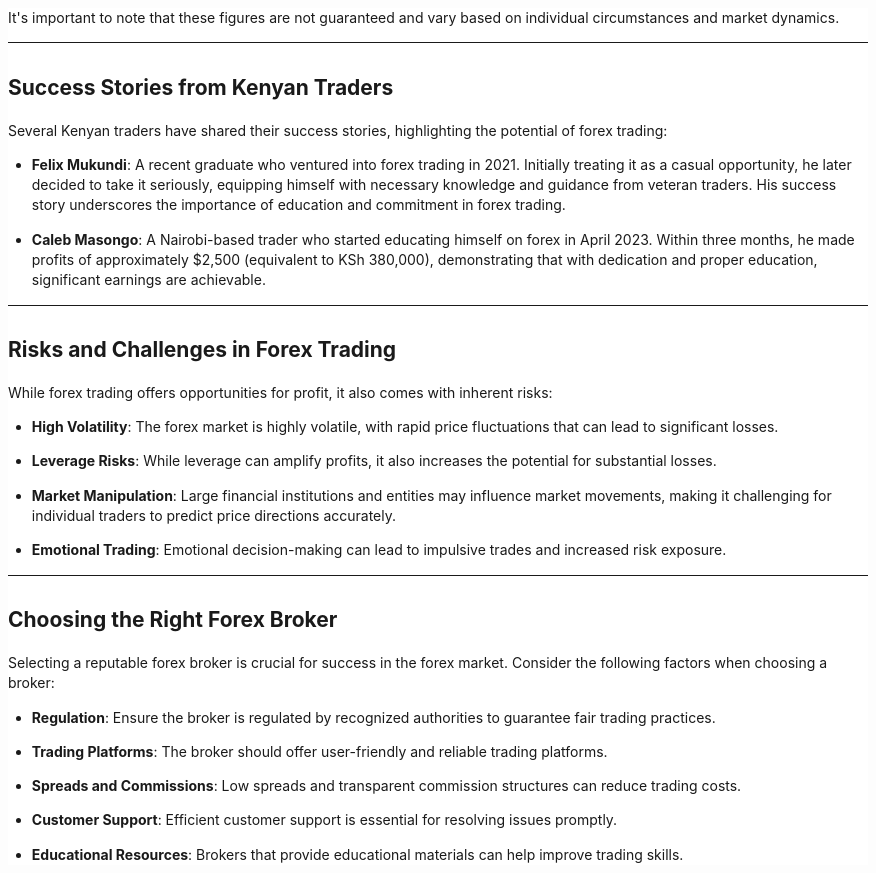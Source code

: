 It's important to note that these figures are not guaranteed and vary based on individual circumstances and market dynamics.

---

## Success Stories from Kenyan Traders

Several Kenyan traders have shared their success stories, highlighting the potential of forex trading:

- **Felix Mukundi**: A recent graduate who ventured into forex trading in 2021. Initially treating it as a casual opportunity, he later decided to take it seriously, equipping himself with necessary knowledge and guidance from veteran traders. His success story underscores the importance of education and commitment in forex trading.

- **Caleb Masongo**: A Nairobi-based trader who started educating himself on forex in April 2023. Within three months, he made profits of approximately $2,500 (equivalent to KSh 380,000), demonstrating that with dedication and proper education, significant earnings are achievable.

---

## Risks and Challenges in Forex Trading

While forex trading offers opportunities for profit, it also comes with inherent risks:

- **High Volatility**: The forex market is highly volatile, with rapid price fluctuations that can lead to significant losses.

- **Leverage Risks**: While leverage can amplify profits, it also increases the potential for substantial losses.

- **Market Manipulation**: Large financial institutions and entities may influence market movements, making it challenging for individual traders to predict price directions accurately.

- **Emotional Trading**: Emotional decision-making can lead to impulsive trades and increased risk exposure.

---

## Choosing the Right Forex Broker

Selecting a reputable forex broker is crucial for success in the forex market. Consider the following factors when choosing a broker:

- **Regulation**: Ensure the broker is regulated by recognized authorities to guarantee fair trading practices.

- **Trading Platforms**: The broker should offer user-friendly and reliable trading platforms.

- **Spreads and Commissions**: Low spreads and transparent commission structures can reduce trading costs.

- **Customer Support**: Efficient customer support is essential for resolving issues promptly.

- **Educational Resources**: Brokers that provide educational materials can help improve trading skills.
